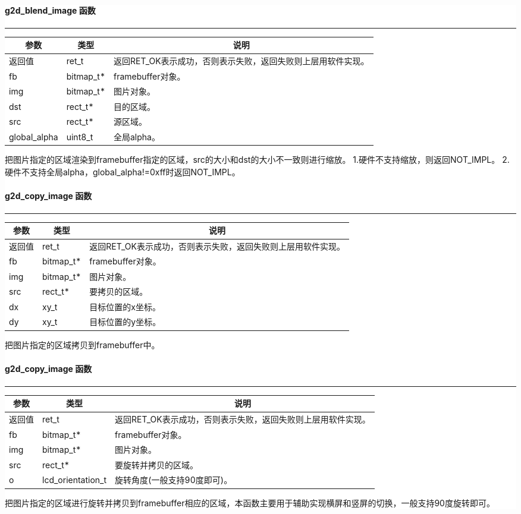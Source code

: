 


#### g2d\_blend\_image 函数
-----------------------

| 参数 | 类型 | 说明 |
| -------- | ----- | --------- |
| 返回值 | ret\_t | 返回RET\_OK表示成功，否则表示失败，返回失败则上层用软件实现。 |
| fb | bitmap\_t* | framebuffer对象。 |
| img | bitmap\_t* | 图片对象。 |
| dst | rect\_t* | 目的区域。 |
| src | rect\_t* | 源区域。 |
| global\_alpha | uint8\_t | 全局alpha。 |
<p id="font_manager_t_g2d_blend_image"> 把图片指定的区域渲染到framebuffer指定的区域，src的大小和dst的大小不一致则进行缩放。
 1.硬件不支持缩放，则返回NOT_IMPL。
 2.硬件不支持全局alpha，global_alpha!=0xff时返回NOT_IMPL。



#### g2d\_copy\_image 函数
-----------------------

| 参数 | 类型 | 说明 |
| -------- | ----- | --------- |
| 返回值 | ret\_t | 返回RET\_OK表示成功，否则表示失败，返回失败则上层用软件实现。 |
| fb | bitmap\_t* | framebuffer对象。 |
| img | bitmap\_t* | 图片对象。 |
| src | rect\_t* | 要拷贝的区域。 |
| dx | xy\_t | 目标位置的x坐标。 |
| dy | xy\_t | 目标位置的y坐标。 |
<p id="font_manager_t_g2d_copy_image"> 把图片指定的区域拷贝到framebuffer中。



#### g2d\_copy\_image 函数
-----------------------

| 参数 | 类型 | 说明 |
| -------- | ----- | --------- |
| 返回值 | ret\_t | 返回RET\_OK表示成功，否则表示失败，返回失败则上层用软件实现。 |
| fb | bitmap\_t* | framebuffer对象。 |
| img | bitmap\_t* | 图片对象。 |
| src | rect\_t* | 要旋转并拷贝的区域。 |
| o | lcd\_orientation\_t | 旋转角度(一般支持90度即可)。 |
<p id="font_manager_t_g2d_copy_image"> 把图片指定的区域进行旋转并拷贝到framebuffer相应的区域，本函数主要用于辅助实现横屏和竖屏的切换，一般支持90度旋转即可。
